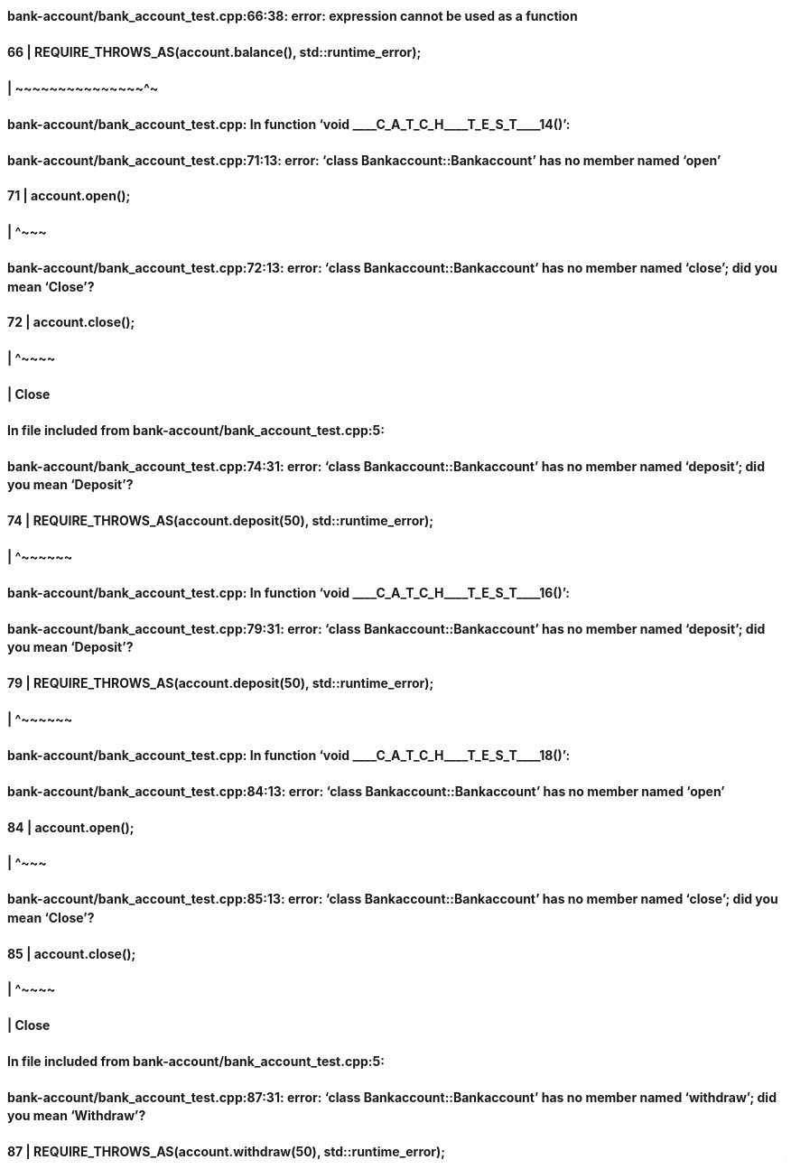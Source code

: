 #### bank-account/bank_account_test.cpp:66:38: error: expression cannot be used as a function  
####    66 |     REQUIRE_THROWS_AS(account.balance(), std::runtime_error);  
####       |                       ~~~~~~~~~~~~~~~^~  
#### bank-account/bank_account_test.cpp: In function ‘void ____C_A_T_C_H____T_E_S_T____14()’:  
#### bank-account/bank_account_test.cpp:71:13: error: ‘class Bankaccount::Bankaccount’ has no member named ‘open’  
####    71 |     account.open();  
####       |             ^~~~  
#### bank-account/bank_account_test.cpp:72:13: error: ‘class Bankaccount::Bankaccount’ has no member named ‘close’; did you mean ‘Close’?  
####    72 |     account.close();  
####       |             ^~~~~  
####       |             Close  
#### In file included from bank-account/bank_account_test.cpp:5:  
#### bank-account/bank_account_test.cpp:74:31: error: ‘class Bankaccount::Bankaccount’ has no member named ‘deposit’; did you mean ‘Deposit’?  
####    74 |     REQUIRE_THROWS_AS(account.deposit(50), std::runtime_error);  
####       |                               ^~~~~~~  
#### bank-account/bank_account_test.cpp: In function ‘void ____C_A_T_C_H____T_E_S_T____16()’:  
#### bank-account/bank_account_test.cpp:79:31: error: ‘class Bankaccount::Bankaccount’ has no member named ‘deposit’; did you mean ‘Deposit’?  
####    79 |     REQUIRE_THROWS_AS(account.deposit(50), std::runtime_error);  
####       |                               ^~~~~~~  
#### bank-account/bank_account_test.cpp: In function ‘void ____C_A_T_C_H____T_E_S_T____18()’:  
#### bank-account/bank_account_test.cpp:84:13: error: ‘class Bankaccount::Bankaccount’ has no member named ‘open’  
####    84 |     account.open();  
####       |             ^~~~  
#### bank-account/bank_account_test.cpp:85:13: error: ‘class Bankaccount::Bankaccount’ has no member named ‘close’; did you mean ‘Close’?  
####    85 |     account.close();  
####       |             ^~~~~  
####       |             Close  
#### In file included from bank-account/bank_account_test.cpp:5:  
#### bank-account/bank_account_test.cpp:87:31: error: ‘class Bankaccount::Bankaccount’ has no member named ‘withdraw’; did you mean ‘Withdraw’?  
####    87 |     REQUIRE_THROWS_AS(account.withdraw(50), std::runtime_error);  